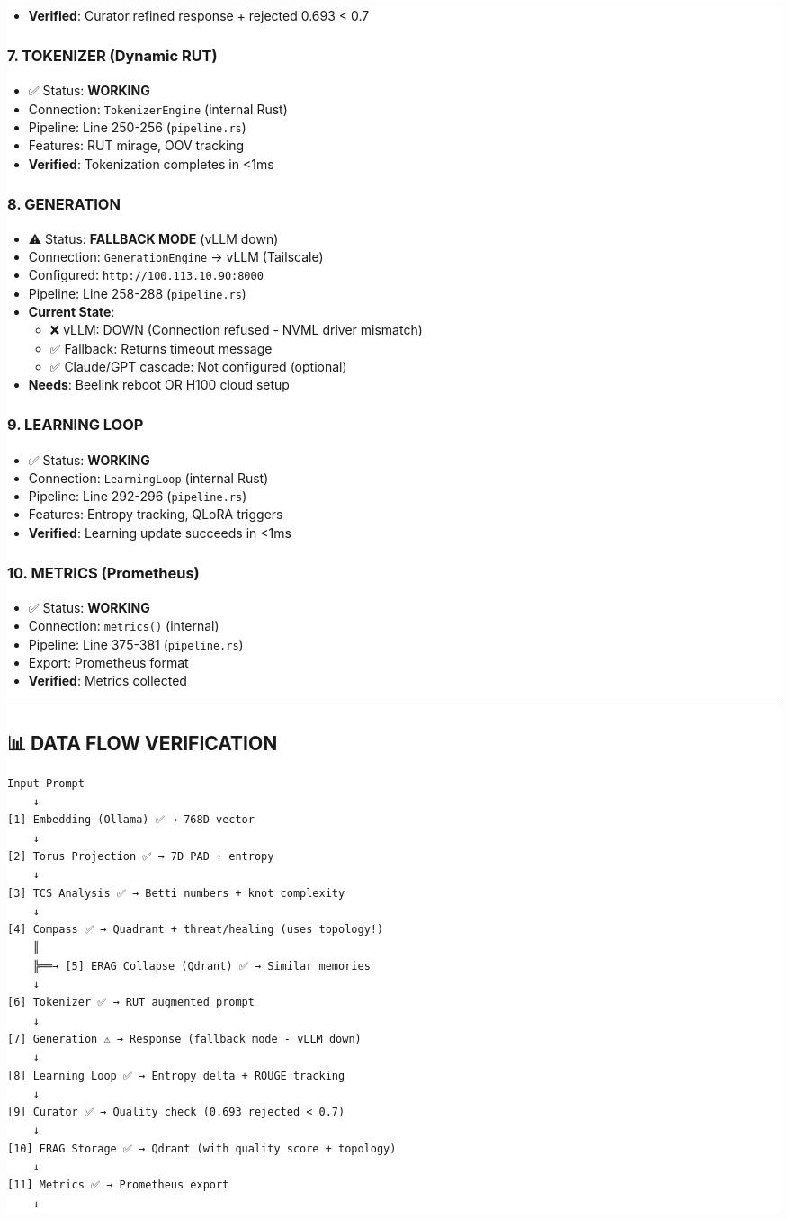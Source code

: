 - **Verified**: Curator refined response + rejected 0.693 < 0.7

### 7. **TOKENIZER** (Dynamic RUT)
- ✅ Status: **WORKING**
- Connection: `TokenizerEngine` (internal Rust)
- Pipeline: Line 250-256 (`pipeline.rs`)
- Features: RUT mirage, OOV tracking
- **Verified**: Tokenization completes in <1ms

### 8. **GENERATION** 
- ⚠️ Status: **FALLBACK MODE** (vLLM down)
- Connection: `GenerationEngine` → vLLM (Tailscale)
- Configured: `http://100.113.10.90:8000`
- Pipeline: Line 258-288 (`pipeline.rs`)
- **Current State**:
  - ❌ vLLM: DOWN (Connection refused - NVML driver mismatch)
  - ✅ Fallback: Returns timeout message
  - ✅ Claude/GPT cascade: Not configured (optional)
- **Needs**: Beelink reboot OR H100 cloud setup

### 9. **LEARNING LOOP**
- ✅ Status: **WORKING**
- Connection: `LearningLoop` (internal Rust)
- Pipeline: Line 292-296 (`pipeline.rs`)
- Features: Entropy tracking, QLoRA triggers
- **Verified**: Learning update succeeds in <1ms

### 10. **METRICS** (Prometheus)
- ✅ Status: **WORKING**
- Connection: `metrics()` (internal)
- Pipeline: Line 375-381 (`pipeline.rs`)
- Export: Prometheus format
- **Verified**: Metrics collected

---

## 📊 DATA FLOW VERIFICATION

```
Input Prompt
    ↓
[1] Embedding (Ollama) ✅ → 768D vector
    ↓
[2] Torus Projection ✅ → 7D PAD + entropy
    ↓
[3] TCS Analysis ✅ → Betti numbers + knot complexity
    ↓
[4] Compass ✅ → Quadrant + threat/healing (uses topology!)
    ║
    ╠══→ [5] ERAG Collapse (Qdrant) ✅ → Similar memories
    ↓
[6] Tokenizer ✅ → RUT augmented prompt
    ↓
[7] Generation ⚠️ → Response (fallback mode - vLLM down)
    ↓
[8] Learning Loop ✅ → Entropy delta + ROUGE tracking
    ↓
[9] Curator ✅ → Quality check (0.693 rejected < 0.7)
    ↓
[10] ERAG Storage ✅ → Qdrant (with quality score + topology)
    ↓
[11] Metrics ✅ → Prometheus export
    ↓
```